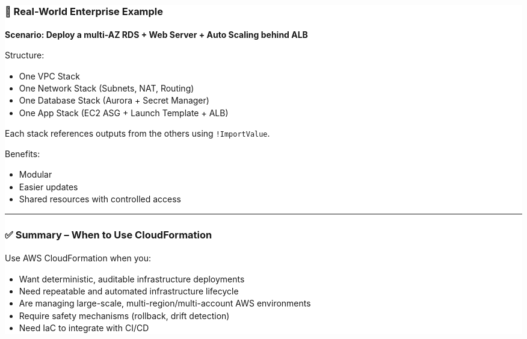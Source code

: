 ### 📘 Real-World Enterprise Example

**Scenario: Deploy a multi-AZ RDS + Web Server + Auto Scaling behind ALB**

Structure:

* One VPC Stack
* One Network Stack (Subnets, NAT, Routing)
* One Database Stack (Aurora + Secret Manager)
* One App Stack (EC2 ASG + Launch Template + ALB)

Each stack references outputs from the others using `!ImportValue`.

Benefits:

* Modular
* Easier updates
* Shared resources with controlled access

---

### ✅ Summary – When to Use CloudFormation

Use AWS CloudFormation when you:

* Want deterministic, auditable infrastructure deployments
* Need repeatable and automated infrastructure lifecycle
* Are managing large-scale, multi-region/multi-account AWS environments
* Require safety mechanisms (rollback, drift detection)
* Need IaC to integrate with CI/CD

